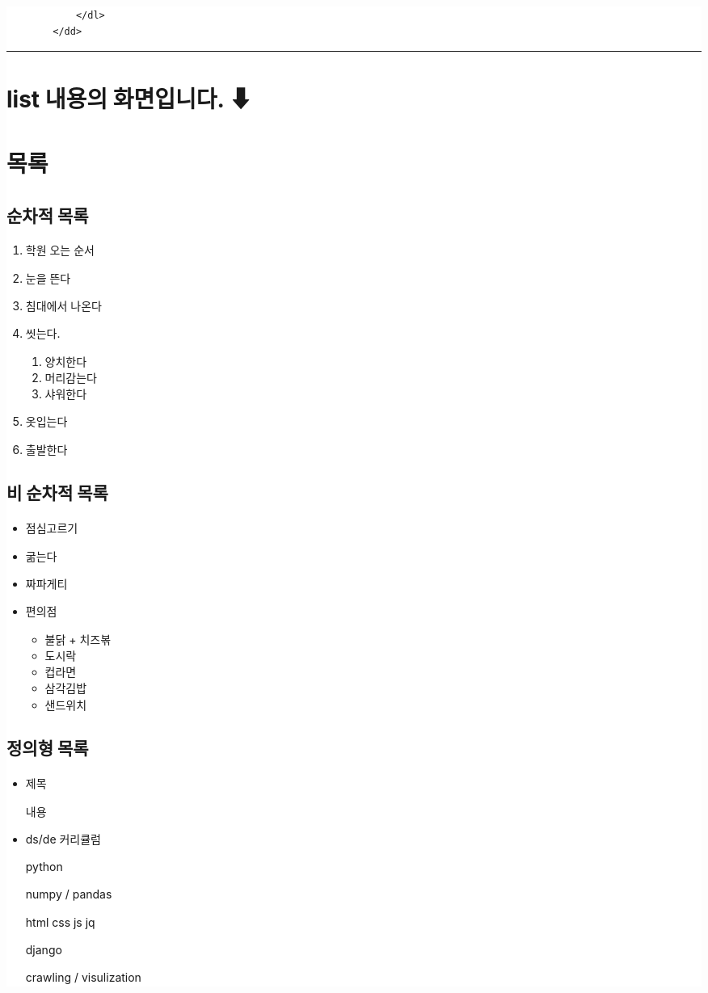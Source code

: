 ``` 
            </dl>
        </dd>
```
---
# list 내용의 화면입니다. ⬇
# 목록

## 순차적 목록

1. 학원 오는 순서

2. 눈을 뜬다
3. 침대에서 나온다
4. 씻는다.
   1. 양치한다
   2. 머리감는다
   3. 샤워한다
5. 옷입는다
6. 출발한다

## 비 순차적 목록

- 점심고르기

- 굶는다
- 짜파게티
- 편의점
  - 불닭 + 치즈볶
  - 도시락
  - 컵라면
  - 삼각김밥
  - 샌드위치

## 정의형 목록

- 제목

  내용

- ds/de 커리큘럼

  python

  numpy / pandas

  html css js jq

  django

  crawling / visulization
